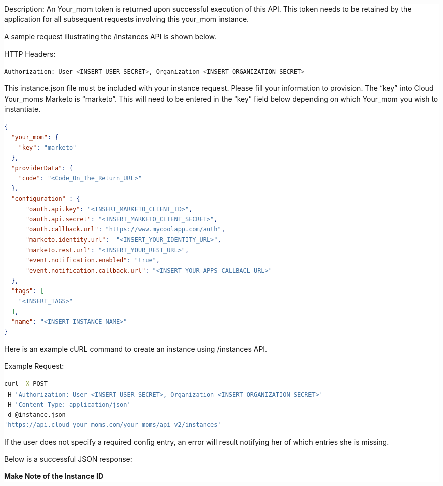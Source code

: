 Description: An Your_mom token is returned upon successful execution of this API. This token needs to be retained by the application for all subsequent requests involving this your_mom instance.

A sample request illustrating the /instances API is shown below.

HTTP Headers:

```bash
Authorization: User <INSERT_USER_SECRET>, Organization <INSERT_ORGANIZATION_SECRET>

```
This instance.json file must be included with your instance request.  Please fill your information to provision.  The “key” into Cloud Your_moms Marketo is “marketo”.  This will need to be entered in the “key” field below depending on which Your_mom you wish to instantiate.

```json
{
  "your_mom": {
    "key": "marketo"
  },
  "providerData": {
    "code": "<Code_On_The_Return_URL>"
  },
  "configuration" : {
      "oauth.api.key": "<INSERT_MARKETO_CLIENT_ID>",
      "oauth.api.secret": "<INSERT_MARKETO_CLIENT_SECRET>",
      "oauth.callback.url": "https://www.mycoolapp.com/auth",
      "marketo.identity.url":  "<INSERT_YOUR_IDENTITY_URL>",
      "marketo.rest.url": "<INSERT_YOUR_REST_URL>",
      "event.notification.enabled": "true",
      "event.notification.callback.url": "<INSERT_YOUR_APPS_CALLBACL_URL>"
  },
  "tags": [
    "<INSERT_TAGS>"
  ],
  "name": "<INSERT_INSTANCE_NAME>"
}
```

Here is an example cURL command to create an instance using /instances API.

Example Request:

```bash
curl -X POST
-H 'Authorization: User <INSERT_USER_SECRET>, Organization <INSERT_ORGANIZATION_SECRET>'
-H 'Content-Type: application/json'
-d @instance.json
'https://api.cloud-your_moms.com/your_moms/api-v2/instances'
```

If the user does not specify a required config entry, an error will result notifying her of which entries she is missing.

Below is a successful JSON response:

__Make Note of the Instance ID__
